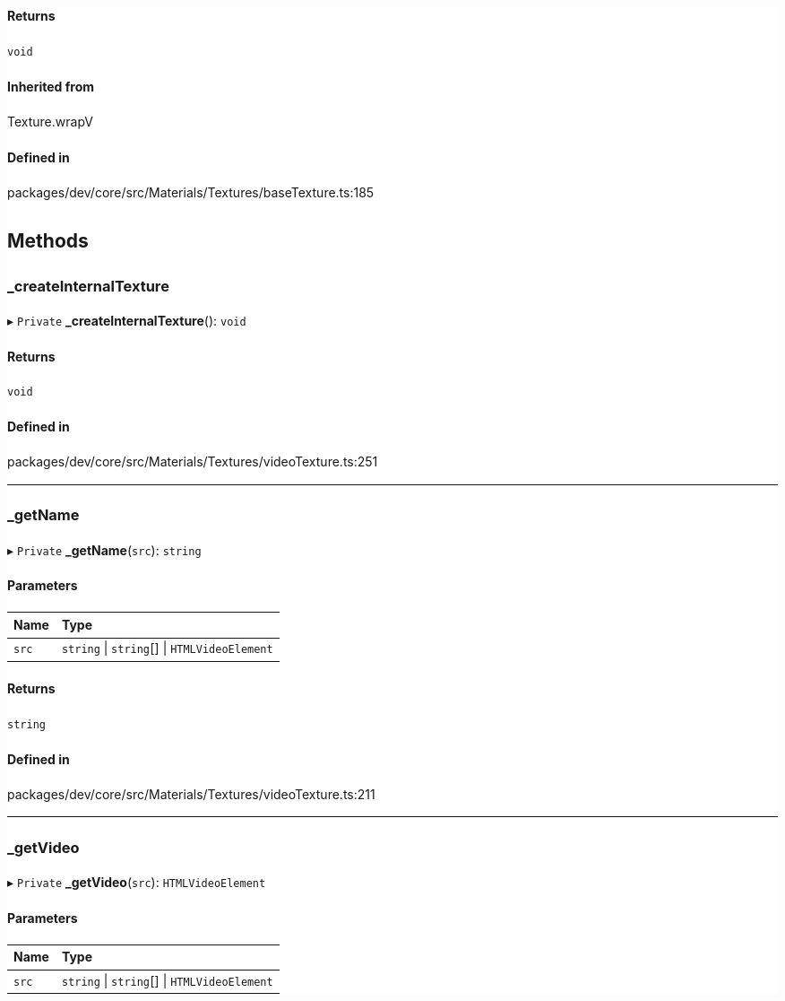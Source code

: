 #### Returns

`void`

#### Inherited from

Texture.wrapV

#### Defined in

packages/dev/core/src/Materials/Textures/baseTexture.ts:185

## Methods

### \_createInternalTexture

▸ `Private` **_createInternalTexture**(): `void`

#### Returns

`void`

#### Defined in

packages/dev/core/src/Materials/Textures/videoTexture.ts:251

___

### \_getName

▸ `Private` **_getName**(`src`): `string`

#### Parameters

| Name | Type |
| :------ | :------ |
| `src` | `string` \| `string`[] \| `HTMLVideoElement` |

#### Returns

`string`

#### Defined in

packages/dev/core/src/Materials/Textures/videoTexture.ts:211

___

### \_getVideo

▸ `Private` **_getVideo**(`src`): `HTMLVideoElement`

#### Parameters

| Name | Type |
| :------ | :------ |
| `src` | `string` \| `string`[] \| `HTMLVideoElement` |
